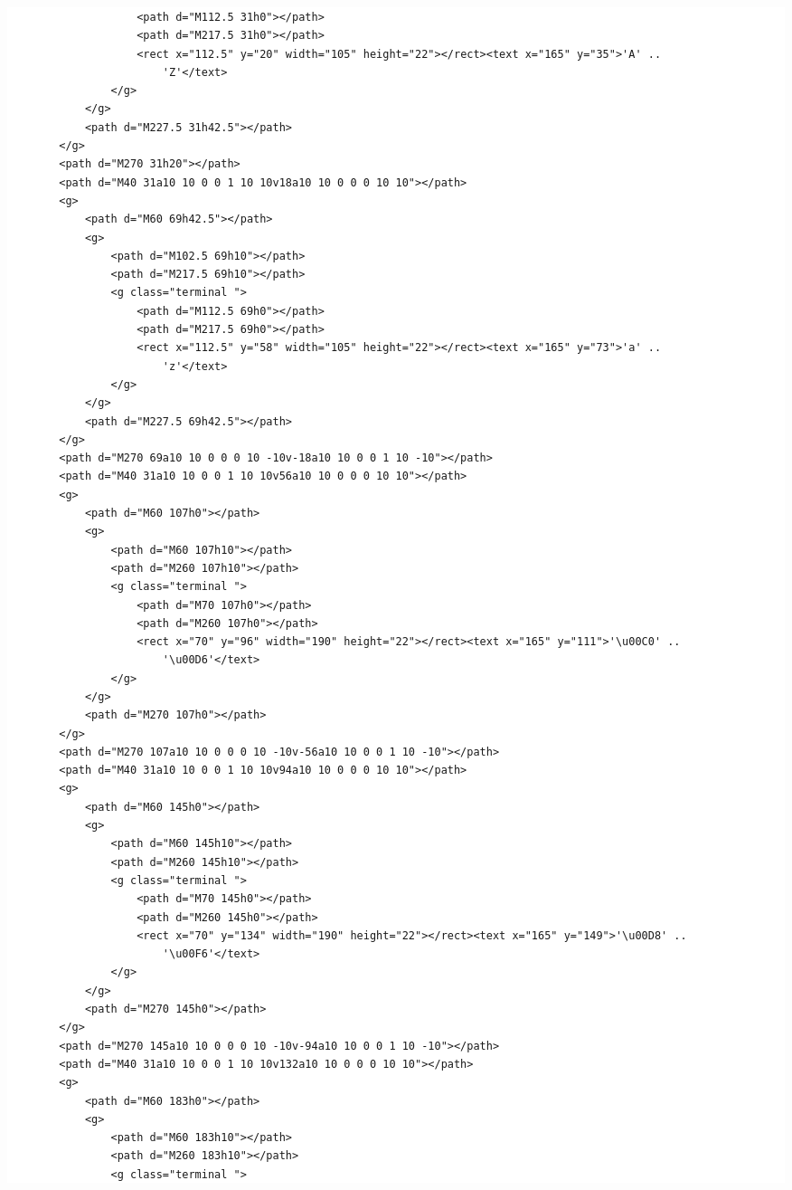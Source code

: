                         <path d="M112.5 31h0"></path>
                        <path d="M217.5 31h0"></path>
                        <rect x="112.5" y="20" width="105" height="22"></rect><text x="165" y="35">'A' ..
                            'Z'</text>
                    </g>
                </g>
                <path d="M227.5 31h42.5"></path>
            </g>
            <path d="M270 31h20"></path>
            <path d="M40 31a10 10 0 0 1 10 10v18a10 10 0 0 0 10 10"></path>
            <g>
                <path d="M60 69h42.5"></path>
                <g>
                    <path d="M102.5 69h10"></path>
                    <path d="M217.5 69h10"></path>
                    <g class="terminal ">
                        <path d="M112.5 69h0"></path>
                        <path d="M217.5 69h0"></path>
                        <rect x="112.5" y="58" width="105" height="22"></rect><text x="165" y="73">'a' ..
                            'z'</text>
                    </g>
                </g>
                <path d="M227.5 69h42.5"></path>
            </g>
            <path d="M270 69a10 10 0 0 0 10 -10v-18a10 10 0 0 1 10 -10"></path>
            <path d="M40 31a10 10 0 0 1 10 10v56a10 10 0 0 0 10 10"></path>
            <g>
                <path d="M60 107h0"></path>
                <g>
                    <path d="M60 107h10"></path>
                    <path d="M260 107h10"></path>
                    <g class="terminal ">
                        <path d="M70 107h0"></path>
                        <path d="M260 107h0"></path>
                        <rect x="70" y="96" width="190" height="22"></rect><text x="165" y="111">'\u00C0' ..
                            '\u00D6'</text>
                    </g>
                </g>
                <path d="M270 107h0"></path>
            </g>
            <path d="M270 107a10 10 0 0 0 10 -10v-56a10 10 0 0 1 10 -10"></path>
            <path d="M40 31a10 10 0 0 1 10 10v94a10 10 0 0 0 10 10"></path>
            <g>
                <path d="M60 145h0"></path>
                <g>
                    <path d="M60 145h10"></path>
                    <path d="M260 145h10"></path>
                    <g class="terminal ">
                        <path d="M70 145h0"></path>
                        <path d="M260 145h0"></path>
                        <rect x="70" y="134" width="190" height="22"></rect><text x="165" y="149">'\u00D8' ..
                            '\u00F6'</text>
                    </g>
                </g>
                <path d="M270 145h0"></path>
            </g>
            <path d="M270 145a10 10 0 0 0 10 -10v-94a10 10 0 0 1 10 -10"></path>
            <path d="M40 31a10 10 0 0 1 10 10v132a10 10 0 0 0 10 10"></path>
            <g>
                <path d="M60 183h0"></path>
                <g>
                    <path d="M60 183h10"></path>
                    <path d="M260 183h10"></path>
                    <g class="terminal ">